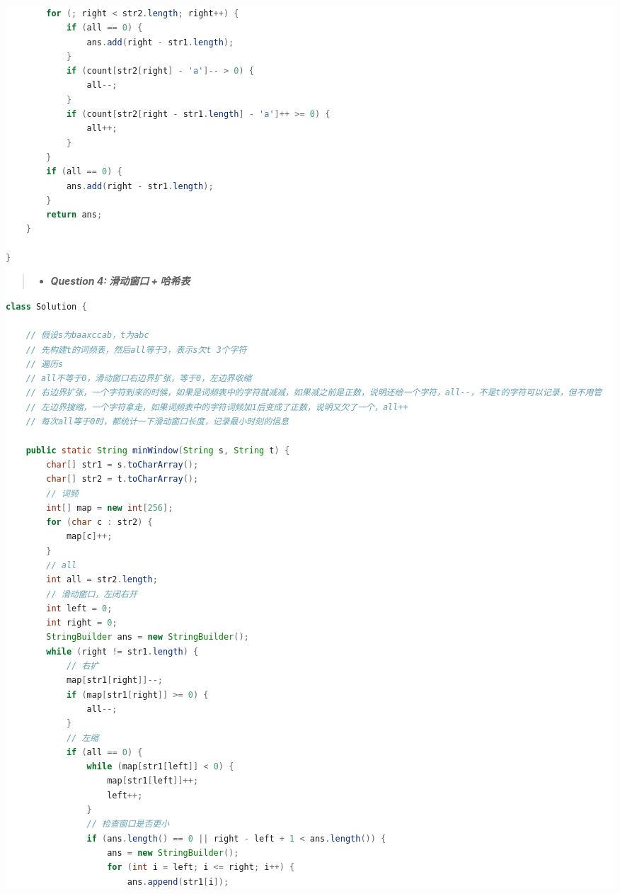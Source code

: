 ```java
        for (; right < str2.length; right++) {
            if (all == 0) {
                ans.add(right - str1.length);
            }
            if (count[str2[right] - 'a']-- > 0) {
                all--;
            }
            if (count[str2[right - str1.length] - 'a']++ >= 0) {
                all++;
            }
        }
        if (all == 0) {
            ans.add(right - str1.length);
        }
        return ans;
    }
    
}
```

> - ***Question 4: 滑动窗口 + 哈希表***

```java
class Solution {
    
    // 假设s为baaxccab，t为abc
    // 先构建t的词频表，然后all等于3，表示s欠t 3个字符
    // 遍历s
    // all不等于0，滑动窗口右边界扩张，等于0，左边界收缩
    // 右边界扩张，一个字符到来的时候，如果是词频表中的字符就减减，如果减之前是正数，说明还给一个字符，all--，不是t的字符可以记录，但不用管
    // 左边界搜缩，一个字符拿走，如果词频表中的字符词频加1后变成了正数，说明又欠了一个，all++
    // 每次all等于0时，都统计一下滑动窗口长度，记录最小时刻的信息
    
    public static String minWindow(String s, String t) {
        char[] str1 = s.toCharArray();
        char[] str2 = t.toCharArray();
        // 词频
        int[] map = new int[256];
        for (char c : str2) {
            map[c]++;
        }
        // all
        int all = str2.length;
        // 滑动窗口，左闭右开
        int left = 0;
        int right = 0;
        StringBuilder ans = new StringBuilder();
        while (right != str1.length) {
            // 右扩
            map[str1[right]]--;
            if (map[str1[right]] >= 0) {
                all--;
            }
            // 左缩
            if (all == 0) {
                while (map[str1[left]] < 0) {
                    map[str1[left]]++;
                    left++;
                }
                // 检查窗口是否更小
                if (ans.length() == 0 || right - left + 1 < ans.length()) {
                    ans = new StringBuilder();
                    for (int i = left; i <= right; i++) {
                        ans.append(str1[i]);
```